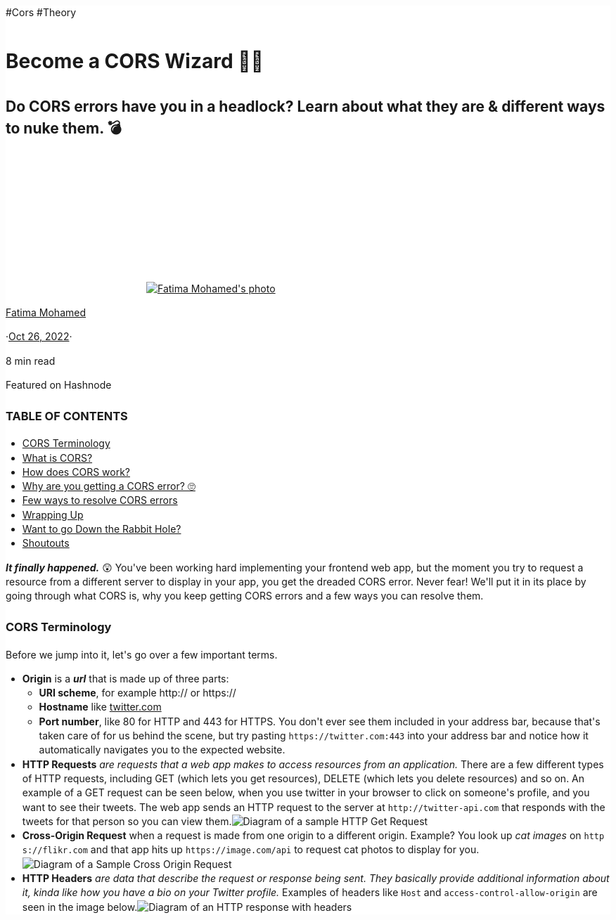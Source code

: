 #Cors #Theory

# Become a CORS Wizard 🧙‍♀️

## Do CORS errors have you in a headlock? Learn about what they are & different ways to nuke them. 💣

[![](data:image/svg+xml,%3csvg%20xmlns=%27http://www.w3.org/2000/svg%27%20version=%271.1%27%20width=%27200%27%20height=%27200%27/%3e)![Fatima Mohamed's photo](https://cdn.hashnode.com/res/hashnode/image/upload/v1662515533466/Xv4Ub0NlR.jpeg?w=200&h=200&fit=crop&crop=faces&auto=compress,format&format=webp)](https://hashnode.com/@fatimamo)

[Fatima Mohamed](https://hashnode.com/@fatimamo)

·[Oct 26, 2022](https://fatimamo.com/become-a-cors-wizard)·

8 min read

Featured on Hashnode

### TABLE OF CONTENTS

-   [CORS Terminology](https://fatimamo.com/become-a-cors-wizard#heading-cors-terminology)
-   [What is CORS?](https://fatimamo.com/become-a-cors-wizard#heading-what-is-cors)
-   [How does CORS work?](https://fatimamo.com/become-a-cors-wizard#heading-how-does-cors-work)
-   [Why are you getting a CORS error? 🙄](https://fatimamo.com/become-a-cors-wizard#heading-why-are-you-getting-a-cors-error)
-   [Few ways to resolve CORS errors](https://fatimamo.com/become-a-cors-wizard#heading-few-ways-to-resolve-cors-errors)
-   [Wrapping Up](https://fatimamo.com/become-a-cors-wizard#heading-wrapping-up)
-   [Want to go Down the Rabbit Hole?](https://fatimamo.com/become-a-cors-wizard#heading-want-to-go-down-the-rabbit-hole)
-   [Shoutouts](https://fatimamo.com/become-a-cors-wizard#heading-shoutouts)

**_It finally happened._** 😲 You've been working hard implementing your frontend web app, but the moment you try to request a resource from a different server to display in your app, you get the dreaded CORS error. Never fear! We'll put it in its place by going through what CORS is, why you keep getting CORS errors and a few ways you can resolve them.

### CORS Terminology

Before we jump into it, let's go over a few important terms.

-   **Origin** is a **_url_** that is made up of three parts:
    -   **URI scheme**, for example http:// or https://
    -   **Hostname** like [twitter.com](http://www.twitter.com/)
    -   **Port number**, like 80 for HTTP and 443 for HTTPS. You don't ever see them included in your address bar, because that's taken care of for us behind the scene, but try pasting `https://twitter.com:443` into your address bar and notice how it automatically navigates you to the expected website.
-   **HTTP Requests** _are requests that a web app makes to access resources from an application._ There are a few different types of HTTP requests, including GET (which lets you get resources), DELETE (which lets you delete resources) and so on. An example of a GET request can be seen below, when you use twitter in your browser to click on someone's profile, and you want to see their tweets. The web app sends an HTTP request to the server at `http://twitter-api.com` that responds with the tweets for that person so you can view them.![Diagram of a sample HTTP Get Request](https://cdn.hashnode.com/res/hashnode/image/upload/v1666753233263/qggiPXYKH.png?auto=compress,format&format=webp)
-   **Cross-Origin Request** when a request is made from one origin to a different origin. Example? You look up _cat images_ on `https://flikr.com` and that app hits up `https://image.com/api` to request cat photos to display for you.![Diagram of a Sample Cross Origin Request](https://cdn.hashnode.com/res/hashnode/image/upload/v1666753827447/Ah3K4EEWW.png?auto=compress,format&format=webp)
-   **HTTP Headers** _are data that describe the request or response being sent. They basically provide additional information about it, kinda like how you have a bio on your Twitter profile._ Examples of headers like `Host` and `access-control-allow-origin` are seen in the image below.![Diagram of an HTTP response with headers](https://cdn.hashnode.com/res/hashnode/image/upload/v1666753299656/T2e6UkWTE.png?auto=compress,format&format=webp)